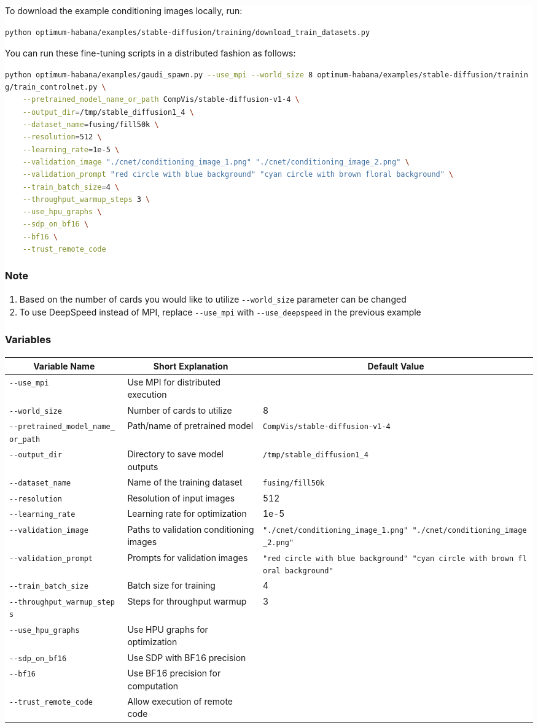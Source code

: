 To download the example conditioning images locally, run:

```sh
python optimum-habana/examples/stable-diffusion/training/download_train_datasets.py
```

You can run these fine-tuning scripts in a distributed fashion as follows:

```sh
python optimum-habana/examples/gaudi_spawn.py --use_mpi --world_size 8 optimum-habana/examples/stable-diffusion/training/train_controlnet.py \
    --pretrained_model_name_or_path CompVis/stable-diffusion-v1-4 \
    --output_dir=/tmp/stable_diffusion1_4 \
    --dataset_name=fusing/fill50k \
    --resolution=512 \
    --learning_rate=1e-5 \
    --validation_image "./cnet/conditioning_image_1.png" "./cnet/conditioning_image_2.png" \
    --validation_prompt "red circle with blue background" "cyan circle with brown floral background" \
    --train_batch_size=4 \
    --throughput_warmup_steps 3 \
    --use_hpu_graphs \
    --sdp_on_bf16 \
    --bf16 \
    --trust_remote_code
```
### Note 
1. Based on the number of cards you would like to utilize `--world_size` parameter can be changed 
2. To use DeepSpeed instead of MPI, replace `--use_mpi` with `--use_deepspeed` in the previous example


### Variables

| Variable Name                        | Short Explanation                          | Default Value                     |
|--------------------------------------|--------------------------------------------|-----------------------------------|
| `--use_mpi`                          | Use MPI for distributed execution          |                                   |
| `--world_size`                       | Number of cards to utilize                 | 8                                 |
| `--pretrained_model_name_or_path`    | Path/name of pretrained model              | `CompVis/stable-diffusion-v1-4`  |
| `--output_dir`                       | Directory to save model outputs            | `/tmp/stable_diffusion1_4`        |
| `--dataset_name`                     | Name of the training dataset               | `fusing/fill50k`                  |
| `--resolution`                       | Resolution of input images                 | 512                               |
| `--learning_rate`                    | Learning rate for optimization             | 1e-5                              |
| `--validation_image`                 | Paths to validation conditioning images    | `"./cnet/conditioning_image_1.png" "./cnet/conditioning_image_2.png"` |
| `--validation_prompt`                | Prompts for validation images              | `"red circle with blue background" "cyan circle with brown floral background"` |
| `--train_batch_size`                 | Batch size for training                    | 4                                 |
| `--throughput_warmup_steps`          | Steps for throughput warmup                | 3                                 |
| `--use_hpu_graphs`                   | Use HPU graphs for optimization            |                                   |
| `--sdp_on_bf16`                      | Use SDP with BF16 precision                |                                   |
| `--bf16`                             | Use BF16 precision for computation        |                                   |
| `--trust_remote_code`                | Allow execution of remote code             |                                   |